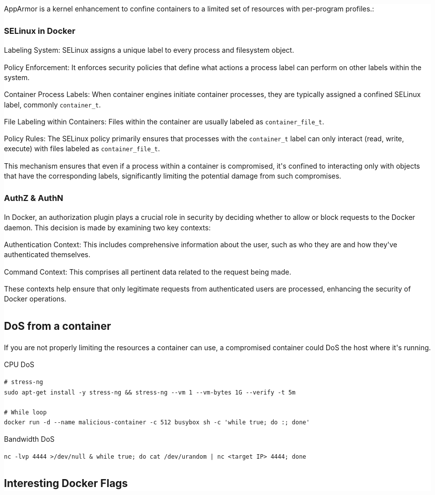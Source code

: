 AppArmor is a kernel enhancement to confine containers to a limited set of resources with per-program profiles.:

### SELinux in Docker

Labeling System: SELinux assigns a unique label to every process and filesystem object.

Policy Enforcement: It enforces security policies that define what actions a process label can perform on other labels within the system.

Container Process Labels: When container engines initiate container processes, they are typically assigned a confined SELinux label, commonly `container_t`.

File Labeling within Containers: Files within the container are usually labeled as `container_file_t`.

Policy Rules: The SELinux policy primarily ensures that processes with the `container_t` label can only interact (read, write, execute) with files labeled as `container_file_t`.

This mechanism ensures that even if a process within a container is compromised, it's confined to interacting only with objects that have the corresponding labels, significantly limiting the potential damage from such compromises.

### AuthZ & AuthN

In Docker, an authorization plugin plays a crucial role in security by deciding whether to allow or block requests to the Docker daemon. This decision is made by examining two key contexts:

Authentication Context: This includes comprehensive information about the user, such as who they are and how they've authenticated themselves.

Command Context: This comprises all pertinent data related to the request being made.

These contexts help ensure that only legitimate requests from authenticated users are processed, enhancing the security of Docker operations.

## DoS from a container

If you are not properly limiting the resources a container can use, a compromised container could DoS the host where it's running.

CPU DoS

```
# stress-ng
sudo apt-get install -y stress-ng && stress-ng --vm 1 --vm-bytes 1G --verify -t 5m

# While loop
docker run -d --name malicious-container -c 512 busybox sh -c 'while true; do :; done'
```

Bandwidth DoS

```
nc -lvp 4444 >/dev/null & while true; do cat /dev/urandom | nc <target IP> 4444; done
```

## Interesting Docker Flags
